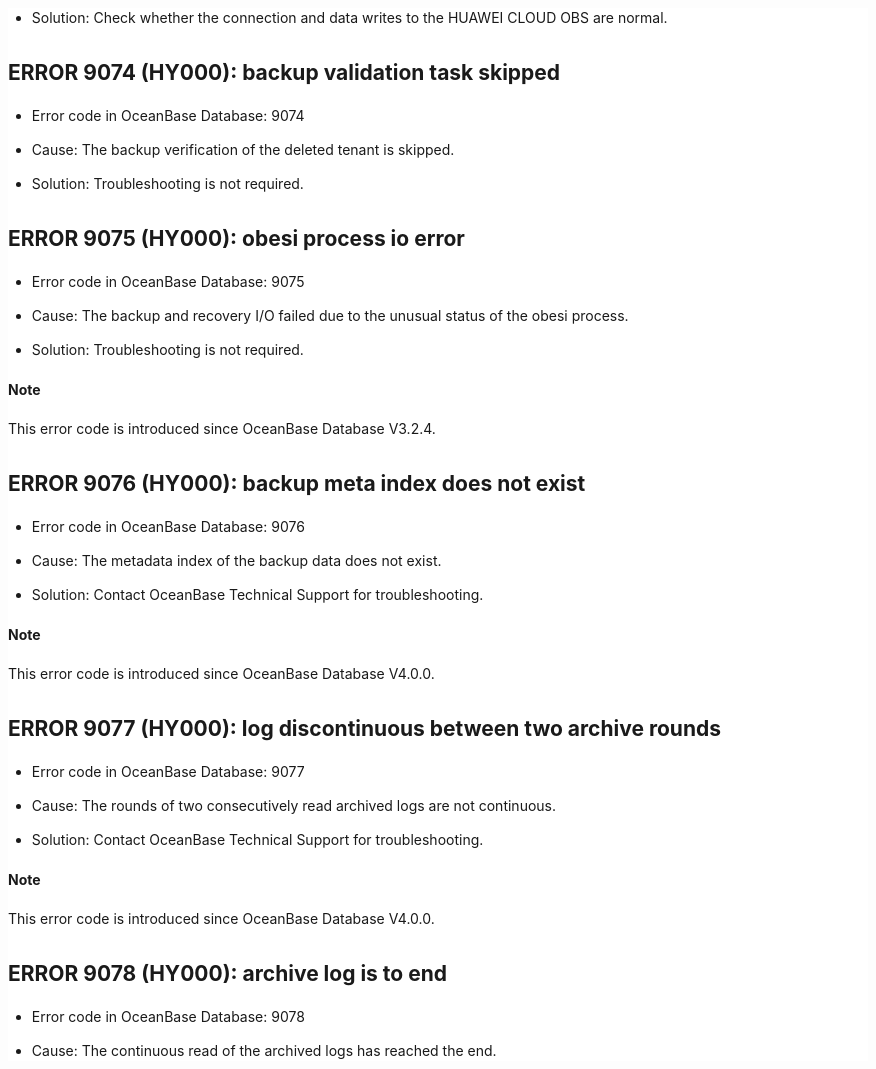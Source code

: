* Solution: Check whether the connection and data writes to the HUAWEI CLOUD OBS are normal.

ERROR 9074 (HY000): backup validation task skipped
--------------------------------------------------------------------

* Error code in OceanBase Database: 9074

* Cause: The backup verification of the deleted tenant is skipped.

* Solution: Troubleshooting is not required.

ERROR 9075 (HY000): obesi process io error
--------------------------------------------------------------------

* Error code in OceanBase Database: 9075

* Cause: The backup and recovery I/O failed due to the unusual status of the obesi process.

* Solution: Troubleshooting is not required.

<main id="notice" type='explain'>
  <h4>Note</h4>
  <p>This error code is introduced since OceanBase Database V3.2.4. </p>
</main>

ERROR 9076 (HY000): backup meta index does not exist
--------------------------------------------------------------------

* Error code in OceanBase Database: 9076

* Cause: The metadata index of the backup data does not exist.

* Solution: Contact OceanBase Technical Support for troubleshooting.

<main id="notice" type='explain'>
  <h4>Note</h4>
  <p>This error code is introduced since OceanBase Database V4.0.0. </p>
</main>

ERROR 9077 (HY000): log discontinuous between two archive rounds
--------------------------------------------------------------------

* Error code in OceanBase Database: 9077

* Cause: The rounds of two consecutively read archived logs are not continuous.

* Solution: Contact OceanBase Technical Support for troubleshooting.

<main id="notice" type='explain'>
  <h4>Note</h4>
  <p>This error code is introduced since OceanBase Database V4.0.0. </p>
</main>

ERROR 9078 (HY000): archive log is to end
--------------------------------------------------------------------

* Error code in OceanBase Database: 9078

* Cause: The continuous read of the archived logs has reached the end.
